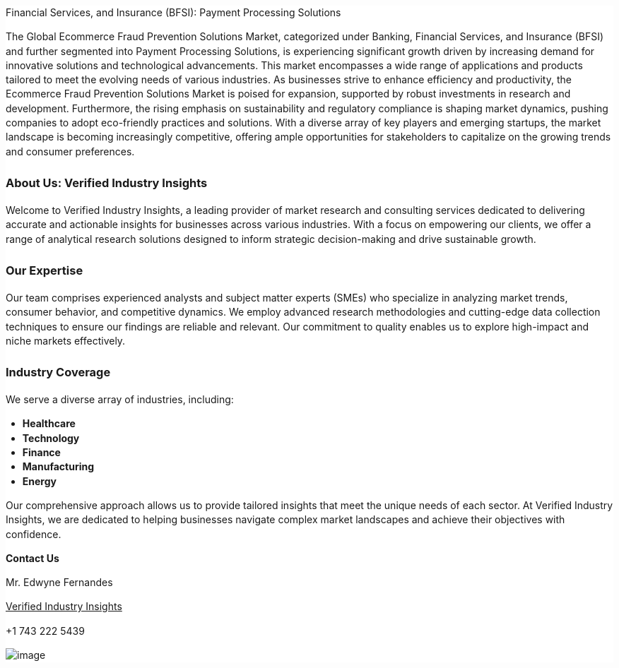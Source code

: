 Financial Services, and Insurance (BFSI): Payment Processing Solutions </h3><p>The Global Ecommerce Fraud Prevention Solutions Market, categorized under Banking, Financial Services, and Insurance (BFSI) and further segmented into Payment Processing Solutions, is experiencing significant growth driven by increasing demand for innovative solutions and technological advancements. This market encompasses a wide range of applications and products tailored to meet the evolving needs of various industries. As businesses strive to enhance efficiency and productivity, the Ecommerce Fraud Prevention Solutions Market is poised for expansion, supported by robust investments in research and development. Furthermore, the rising emphasis on sustainability and regulatory compliance is shaping market dynamics, pushing companies to adopt eco-friendly practices and solutions. With a diverse array of key players and emerging startups, the market landscape is becoming increasingly competitive, offering ample opportunities for stakeholders to capitalize on the growing trends and consumer preferences.</p><h3>About Us: Verified Industry Insights</h3><p>Welcome to Verified Industry Insights, a leading provider of market research and consulting services dedicated to delivering accurate and actionable insights for businesses across various industries. With a focus on empowering our clients, we offer a range of analytical research solutions designed to inform strategic decision-making and drive sustainable growth.</p><h3>Our Expertise</h3><p>Our team comprises experienced analysts and subject matter experts (SMEs) who specialize in analyzing market trends, consumer behavior, and competitive dynamics. We employ advanced research methodologies and cutting-edge data collection techniques to ensure our findings are reliable and relevant. Our commitment to quality enables us to explore high-impact and niche markets effectively.</p><h3>Industry Coverage</h3><p>We serve a diverse array of industries, including:</p><ul><li><strong>Healthcare</strong></li><li><strong>Technology</strong></li><li><strong>Finance</strong></li><li><strong>Manufacturing</strong></li><li><strong>Energy</strong></li></ul><p>Our comprehensive approach allows us to provide tailored insights that meet the unique needs of each sector. At Verified Industry Insights, we are dedicated to helping businesses navigate complex market landscapes and achieve their objectives with confidence.</p><p><strong>Contact Us</strong></p><p>Mr. Edwyne Fernandes</p><p><a href="https://www.verifiedindustryinsights.com/">Verified Industry Insights</a></p><p>+1 743 222 5439</p>
![image](https://github.com/user-attachments/assets/12f797b4-083c-4605-b7d1-bfc9f6f0c47c)

